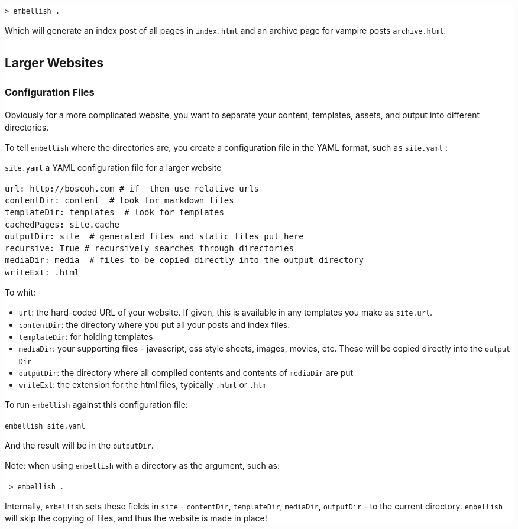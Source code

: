     > embellish .

Which will generate an index post of all pages in `index.html` and an archive page for vampire posts `archive.html`.






## Larger Websites

### Configuration Files

Obviously for a more complicated website, you want to separate your content, templates, assets, and output into different directories.

To tell `embellish` where the directories are, you create a configuration file in the YAML format, such as `site.yaml` [](#fig-config):

<div id="fig-config"> <code>site.yaml</code> a YAML configuration file for a larger website
<pre class="codehilite">
url: http://boscoh.com # if  then use relative urls
contentDir: content  # look for markdown files
templateDir: templates  # look for templates
cachedPages: site.cache
outputDir: site  # generated files and static files put here
recursive: True # recursively searches through directories
mediaDir: media  # files to be copied directly into the output directory
writeExt: .html
</pre>
</div>

To whit:

- `url`: the hard-coded URL of your website. If given, this is available in any templates you make as `site.url`.
- `contentDir`: the directory where you put all your posts and index files.
- `templateDir`: for holding templates
- `mediaDir`: your supporting files - javascript, css style sheets, images, movies, etc. These will be copied directly into the `outputDir`
- `outputDir`: the directory where all compiled contents and contents of `mediaDir` are put
- `writeExt`: the extension for the html files, typically `.html` or `.htm`

To run `embellish` against this configuration file:

    embellish site.yaml

And the result will be in the `outputDir`.

Note: when using `embellish` with a directory as the argument, such as:

     > embellish .

Internally, `embellish` sets these fields in `site` - `contentDir`, `templateDir`, `mediaDir`, `outputDir` - to the current directory. `embellish` will skip the copying of files, and thus the website is made in place!
